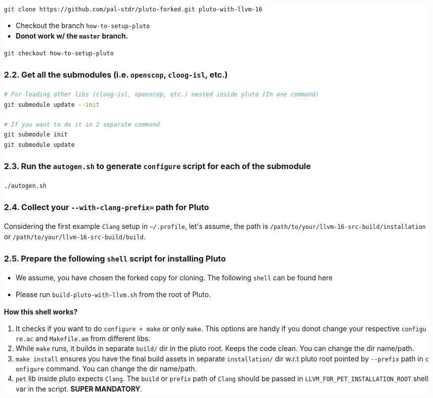 ```sh
git clone https://github.com/pal-stdr/pluto-forked.git pluto-with-llvm-16
```

- Checkout the branch `how-to-setup-pluto`
- **Donot work w/ the `master` branch.**

```sh
git checkout how-to-setup-pluto
```

### 2.2. Get all the submodules (i.e. `openscop`, `cloog-isl`, etc.)

```sh
# For loading other libs (cloog-isl, openscop, etc.) nested inside pluto (In one command)
git submodule update --init

# If you want to do it in 2 separate command
git submodule init
git submodule update
```


### 2.3. Run the `autogen.sh` to generate `configure` script for each of the submodule

```sh
./autogen.sh
```



### 2.4. Collect your `--with-clang-prefix=` path for Pluto

Considering the first example `Clang` setup in `~/.profile`, let's assume, the path is `/path/to/your/llvm-16-src-build/installation` or `/path/to/your/llvm-16-src-build/build`.



### 2.5. Prepare the following `shell` script for installing Pluto

- We assume, you have chosen the forked copy for cloning. The following `shell` can be found here []()

- Please run `build-pluto-with-llvm.sh` from the root of Pluto.

**How this shell works?**
1. It checks if you want to do `configure + make` or only `make`. This options are handy if you donot change your respective `configure.ac` and `Makefile.am` from different libs.
2. While `make` runs, it builds in separate `build/` dir in the pluto root. Keeps the code clean. You can change the dir name/path.
3. `make install` ensures you have the final build assets in separate `installation/` dir w.r.t pluto root pointed by `--prefix` path in `configure` command. You can change the dir name/path.
4. `pet` lib inside pluto expects `Clang`. The `build` or `prefix` path of `Clang` should be passed in `LLVM_FOR_PET_INSTALLATION_ROOT` shell var in the script. **SUPER MANDATORY**.
